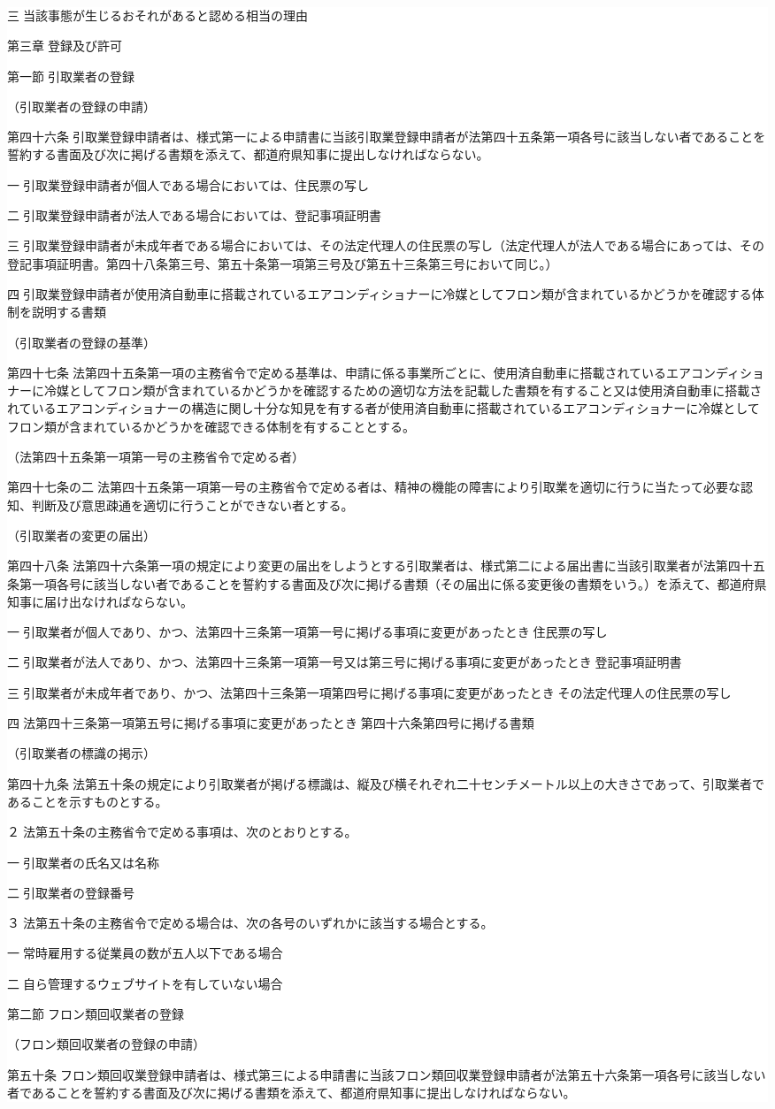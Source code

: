 三 当該事態が生じるおそれがあると認める相当の理由

第三章 登録及び許可

第一節 引取業者の登録

（引取業者の登録の申請）

第四十六条 引取業登録申請者は、様式第一による申請書に当該引取業登録申請者が法第四十五条第一項各号に該当しない者であることを誓約する書面及び次に掲げる書類を添えて、都道府県知事に提出しなければならない。

一 引取業登録申請者が個人である場合においては、住民票の写し

二 引取業登録申請者が法人である場合においては、登記事項証明書

三 引取業登録申請者が未成年者である場合においては、その法定代理人の住民票の写し（法定代理人が法人である場合にあっては、その登記事項証明書。第四十八条第三号、第五十条第一項第三号及び第五十三条第三号において同じ。）

四 引取業登録申請者が使用済自動車に搭載されているエアコンディショナーに冷媒としてフロン類が含まれているかどうかを確認する体制を説明する書類

（引取業者の登録の基準）

第四十七条 法第四十五条第一項の主務省令で定める基準は、申請に係る事業所ごとに、使用済自動車に搭載されているエアコンディショナーに冷媒としてフロン類が含まれているかどうかを確認するための適切な方法を記載した書類を有すること又は使用済自動車に搭載されているエアコンディショナーの構造に関し十分な知見を有する者が使用済自動車に搭載されているエアコンディショナーに冷媒としてフロン類が含まれているかどうかを確認できる体制を有することとする。

（法第四十五条第一項第一号の主務省令で定める者）

第四十七条の二 法第四十五条第一項第一号の主務省令で定める者は、精神の機能の障害により引取業を適切に行うに当たって必要な認知、判断及び意思疎通を適切に行うことができない者とする。

（引取業者の変更の届出）

第四十八条 法第四十六条第一項の規定により変更の届出をしようとする引取業者は、様式第二による届出書に当該引取業者が法第四十五条第一項各号に該当しない者であることを誓約する書面及び次に掲げる書類（その届出に係る変更後の書類をいう。）を添えて、都道府県知事に届け出なければならない。

一 引取業者が個人であり、かつ、法第四十三条第一項第一号に掲げる事項に変更があったとき 住民票の写し

二 引取業者が法人であり、かつ、法第四十三条第一項第一号又は第三号に掲げる事項に変更があったとき 登記事項証明書

三 引取業者が未成年者であり、かつ、法第四十三条第一項第四号に掲げる事項に変更があったとき その法定代理人の住民票の写し

四 法第四十三条第一項第五号に掲げる事項に変更があったとき 第四十六条第四号に掲げる書類

（引取業者の標識の掲示）

第四十九条 法第五十条の規定により引取業者が掲げる標識は、縦及び横それぞれ二十センチメートル以上の大きさであって、引取業者であることを示すものとする。

２ 法第五十条の主務省令で定める事項は、次のとおりとする。

一 引取業者の氏名又は名称

二 引取業者の登録番号

３ 法第五十条の主務省令で定める場合は、次の各号のいずれかに該当する場合とする。

一 常時雇用する従業員の数が五人以下である場合

二 自ら管理するウェブサイトを有していない場合

第二節 フロン類回収業者の登録

（フロン類回収業者の登録の申請）

第五十条 フロン類回収業登録申請者は、様式第三による申請書に当該フロン類回収業登録申請者が法第五十六条第一項各号に該当しない者であることを誓約する書面及び次に掲げる書類を添えて、都道府県知事に提出しなければならない。
